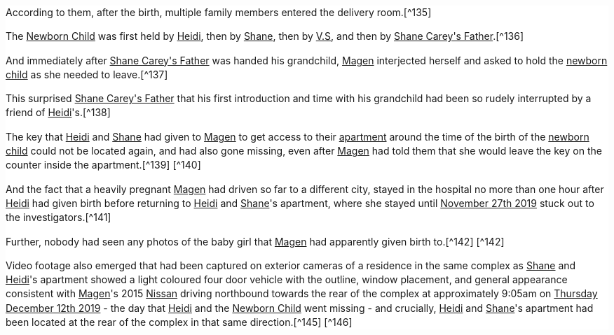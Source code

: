 According to them, after the birth, multiple family members entered the delivery room.[^135]   
  
The [Newborn Child](../../70-to-79-People/73-Family-and-Friends/02-Newborn-Child.md#.md#.md#.md#.md#.md#.md#.md#.md#.md#.md#.md#.md#) was first held by [Heidi](../../70-to-79-People/71-Victims/01-Heidi-Broussard.md#.md#), then by [Shane](../../70-to-79-People/73-Family-and-Friends/01-Shane-Carey.md#.md#.md#), then by [V.S](../../70-to-79-People/73-Family-and-Friends/04-VS.md#.md#), and then by [Shane Carey's Father](../../70-to-79-People/73-Family-and-Friends/05-Shane-Careys-Father.md#.md#.md#.md#).[^136]   
  
And immediately after [Shane Carey's Father](../../70-to-79-People/73-Family-and-Friends/05-Shane-Careys-Father.md#.md#.md#.md#.md#) was handed his grandchild, [Magen](../../70-to-79-People/72-Suspects-and-People-of-Interest/01-Magen-Rose-Fieramusca.md#.md#.md#.md#) interjected herself and asked to hold the [newborn child](../../70-to-79-People/73-Family-and-Friends/02-Newborn-Child.md#.md#.md#.md#.md#) as she needed to leave.[^137]   
  
This surprised [Shane Carey's Father](../../70-to-79-People/73-Family-and-Friends/05-Shane-Careys-Father.md#.md#.md#.md#.md#) that his first introduction and time with his grandchild had been so rudely interrupted by a friend of [Heidi](../../70-to-79-People/71-Victims/01-Heidi-Broussard.md#.md#)'s.[^138]   
  
The key that [Heidi](../../70-to-79-People/71-Victims/01-Heidi-Broussard.md#.md#) and [Shane](../../70-to-79-People/73-Family-and-Friends/01-Shane-Carey.md#.md#.md#) had given to [Magen](../../70-to-79-People/72-Suspects-and-People-of-Interest/01-Magen-Rose-Fieramusca.md#.md#.md#.md#) to get access to their [apartment](../../50-to-59-Investigation/52-Key-Locations/01-Apartment.md#.md#.md#.md#.md#.md#.md#) around the time of the birth of the [newborn child](../../70-to-79-People/73-Family-and-Friends/02-Newborn-Child.md#.md#.md#.md#.md#) could not be located again, and had also gone missing, even after [Magen](../../70-to-79-People/72-Suspects-and-People-of-Interest/01-Magen-Rose-Fieramusca.md#.md#.md#.md#) had told them that she would leave the key on the counter inside the apartment.[^139] [^140]   
  
And the fact that a heavily pregnant [Magen](../../70-to-79-People/72-Suspects-and-People-of-Interest/01-Magen-Rose-Fieramusca.md#.md#.md#.md#) had driven so far to a different city, stayed in the hospital no more than one hour after [Heidi](../../70-to-79-People/71-Victims/01-Heidi-Broussard.md#.md#) had given birth before returning to [Heidi](../../70-to-79-People/71-Victims/01-Heidi-Broussard.md#.md#) and [Shane](../../70-to-79-People/73-Family-and-Friends/01-Shane-Carey.md#.md#.md#)'s apartment, where she stayed until [November 27th 2019](../../10-to-19-Case-Dates/11-Background-Dates/2019-11-27-Wednesday-November-27th-2019.md#) stuck out to the investigators.[^141]   
  
Further, nobody had seen any photos of the baby girl that [Magen](../../70-to-79-People/72-Suspects-and-People-of-Interest/01-Magen-Rose-Fieramusca.md#.md#.md#.md#) had apparently given birth to.[^142] [^142]   
  
Video footage also emerged that had been captured on exterior cameras of a residence in the same complex as [Shane](../../70-to-79-People/73-Family-and-Friends/01-Shane-Carey.md#.md#.md#) and [Heidi](../../70-to-79-People/71-Victims/01-Heidi-Broussard.md#.md#)'s apartment showed a light coloured four door vehicle with the outline, window placement, and general appearance consistent with [Magen](../../70-to-79-People/72-Suspects-and-People-of-Interest/01-Magen-Rose-Fieramusca.md#.md#.md#.md#)'s 2015 [Nissan](../../60-to-69-Evidence/63-Physical/05-Magen-Nissan.md#) driving northbound towards the rear of the complex at approximately 9:05am on [Thursday December 12th 2019](../../10-to-19-Case-Dates/12-Crime-Dates/2019-12-12-Thursday-December-12-2019.md#.md#.md#.md#) - the day that [Heidi](../../70-to-79-People/71-Victims/01-Heidi-Broussard.md#.md#) and the [Newborn Child](../../70-to-79-People/73-Family-and-Friends/02-Newborn-Child.md#.md#.md#.md#.md#.md#.md#.md#.md#.md#.md#.md#.md#) went missing - and crucially, [Heidi](../../70-to-79-People/71-Victims/01-Heidi-Broussard.md#.md#) and [Shane](../../70-to-79-People/73-Family-and-Friends/01-Shane-Carey.md#.md#.md#)'s apartment had been located at the rear of the complex in that same direction.[^145] [^146]   
  